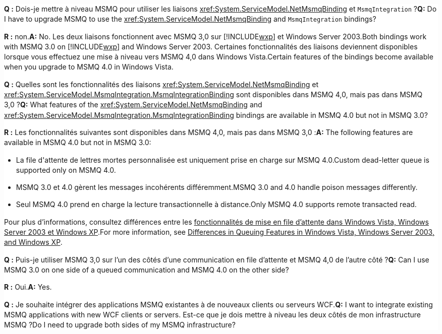 <span data-ttu-id="f7166-114">**Q :** Dois-je mettre à niveau MSMQ pour utiliser les liaisons <xref:System.ServiceModel.NetMsmqBinding> et `MsmqIntegration` ?</span><span class="sxs-lookup"><span data-stu-id="f7166-114">**Q:** Do I have to upgrade MSMQ to use the <xref:System.ServiceModel.NetMsmqBinding> and `MsmqIntegration` bindings?</span></span>

<span data-ttu-id="f7166-115">**R :** non.</span><span class="sxs-lookup"><span data-stu-id="f7166-115">**A:** No.</span></span> <span data-ttu-id="f7166-116">Les deux liaisons fonctionnent avec MSMQ 3,0 sur [!INCLUDE[wxp](../../../../includes/wxp-md.md)] et Windows Server 2003.</span><span class="sxs-lookup"><span data-stu-id="f7166-116">Both bindings work with MSMQ 3.0 on [!INCLUDE[wxp](../../../../includes/wxp-md.md)] and Windows Server 2003.</span></span> <span data-ttu-id="f7166-117">Certaines fonctionnalités des liaisons deviennent disponibles lorsque vous effectuez une mise à niveau vers MSMQ 4,0 dans Windows Vista.</span><span class="sxs-lookup"><span data-stu-id="f7166-117">Certain features of the bindings become available when you upgrade to MSMQ 4.0 in Windows Vista.</span></span>

<span data-ttu-id="f7166-118">**Q :** Quelles sont les fonctionnalités des liaisons <xref:System.ServiceModel.NetMsmqBinding> et <xref:System.ServiceModel.MsmqIntegration.MsmqIntegrationBinding> sont disponibles dans MSMQ 4,0, mais pas dans MSMQ 3,0 ?</span><span class="sxs-lookup"><span data-stu-id="f7166-118">**Q:** What features of the <xref:System.ServiceModel.NetMsmqBinding> and <xref:System.ServiceModel.MsmqIntegration.MsmqIntegrationBinding> bindings are available in MSMQ 4.0 but not in MSMQ 3.0?</span></span>

<span data-ttu-id="f7166-119">**R :** Les fonctionnalités suivantes sont disponibles dans MSMQ 4,0, mais pas dans MSMQ 3,0 :</span><span class="sxs-lookup"><span data-stu-id="f7166-119">**A:** The following features are available in MSMQ 4.0 but not in MSMQ 3.0:</span></span>

- <span data-ttu-id="f7166-120">La file d'attente de lettres mortes personnalisée est uniquement prise en charge sur MSMQ 4.0.</span><span class="sxs-lookup"><span data-stu-id="f7166-120">Custom dead-letter queue is supported only on MSMQ 4.0.</span></span>

- <span data-ttu-id="f7166-121">MSMQ 3.0 et 4.0 gèrent les messages incohérents différemment.</span><span class="sxs-lookup"><span data-stu-id="f7166-121">MSMQ 3.0 and 4.0 handle poison messages differently.</span></span>

- <span data-ttu-id="f7166-122">Seul MSMQ 4.0 prend en charge la lecture transactionnelle à distance.</span><span class="sxs-lookup"><span data-stu-id="f7166-122">Only MSMQ 4.0 supports remote transacted read.</span></span>

<span data-ttu-id="f7166-123">Pour plus d’informations, consultez différences entre les [fonctionnalités de mise en file d’attente dans Windows Vista, Windows Server 2003 et Windows XP](../../../../docs/framework/wcf/feature-details/diff-in-queue-in-vista-server-2003-windows-xp.md).</span><span class="sxs-lookup"><span data-stu-id="f7166-123">For more information, see [Differences in Queuing Features in Windows Vista, Windows Server 2003, and Windows XP](../../../../docs/framework/wcf/feature-details/diff-in-queue-in-vista-server-2003-windows-xp.md).</span></span>

<span data-ttu-id="f7166-124">**Q :** Puis-je utiliser MSMQ 3,0 sur l’un des côtés d’une communication en file d’attente et MSMQ 4,0 de l’autre côté ?</span><span class="sxs-lookup"><span data-stu-id="f7166-124">**Q:** Can I use MSMQ 3.0 on one side of a queued communication and MSMQ 4.0 on the other side?</span></span>

<span data-ttu-id="f7166-125">**R :** Oui.</span><span class="sxs-lookup"><span data-stu-id="f7166-125">**A:** Yes.</span></span>

<span data-ttu-id="f7166-126">**Q :** Je souhaite intégrer des applications MSMQ existantes à de nouveaux clients ou serveurs WCF.</span><span class="sxs-lookup"><span data-stu-id="f7166-126">**Q:** I want to integrate existing MSMQ applications with new WCF clients or servers.</span></span> <span data-ttu-id="f7166-127">Est-ce que je dois mettre à niveau les deux côtés de mon infrastructure MSMQ ?</span><span class="sxs-lookup"><span data-stu-id="f7166-127">Do I need to upgrade both sides of my MSMQ infrastructure?</span></span>
